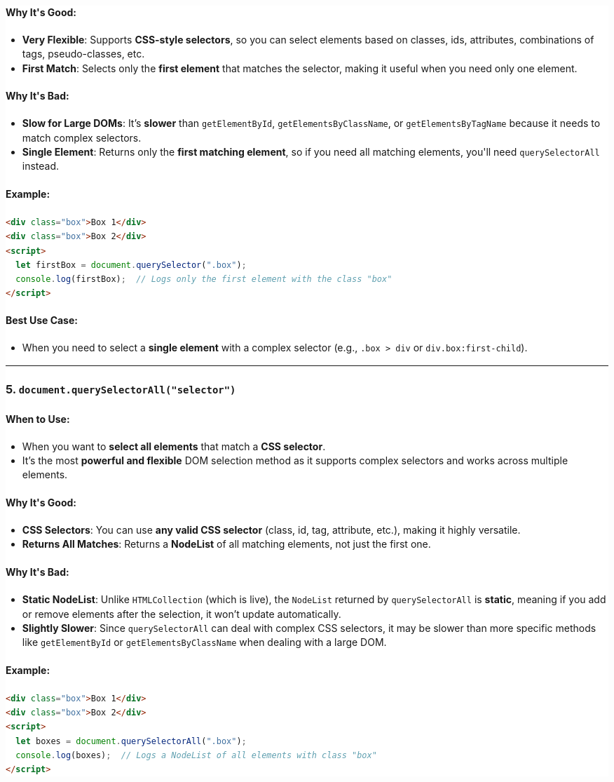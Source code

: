 #### Why It's Good:
- **Very Flexible**: Supports **CSS-style selectors**, so you can select elements based on classes, ids, attributes, combinations of tags, pseudo-classes, etc.
- **First Match**: Selects only the **first element** that matches the selector, making it useful when you need only one element.

#### Why It's Bad:
- **Slow for Large DOMs**: It’s **slower** than `getElementById`, `getElementsByClassName`, or `getElementsByTagName` because it needs to match complex selectors.
- **Single Element**: Returns only the **first matching element**, so if you need all matching elements, you'll need `querySelectorAll` instead.

#### Example:
```html
<div class="box">Box 1</div>
<div class="box">Box 2</div>
<script>
  let firstBox = document.querySelector(".box");
  console.log(firstBox);  // Logs only the first element with the class "box"
</script>
```

#### Best Use Case:
- When you need to select a **single element** with a complex selector (e.g., `.box > div` or `div.box:first-child`).

---

### 5. **`document.querySelectorAll("selector")`**

#### When to Use:
- When you want to **select all elements** that match a **CSS selector**.
- It’s the most **powerful and flexible** DOM selection method as it supports complex selectors and works across multiple elements.

#### Why It's Good:
- **CSS Selectors**: You can use **any valid CSS selector** (class, id, tag, attribute, etc.), making it highly versatile.
- **Returns All Matches**: Returns a **NodeList** of all matching elements, not just the first one.

#### Why It's Bad:
- **Static NodeList**: Unlike `HTMLCollection` (which is live), the `NodeList` returned by `querySelectorAll` is **static**, meaning if you add or remove elements after the selection, it won’t update automatically.
- **Slightly Slower**: Since `querySelectorAll` can deal with complex CSS selectors, it may be slower than more specific methods like `getElementById` or `getElementsByClassName` when dealing with a large DOM.

#### Example:
```html
<div class="box">Box 1</div>
<div class="box">Box 2</div>
<script>
  let boxes = document.querySelectorAll(".box");
  console.log(boxes);  // Logs a NodeList of all elements with class "box"
</script>
```
